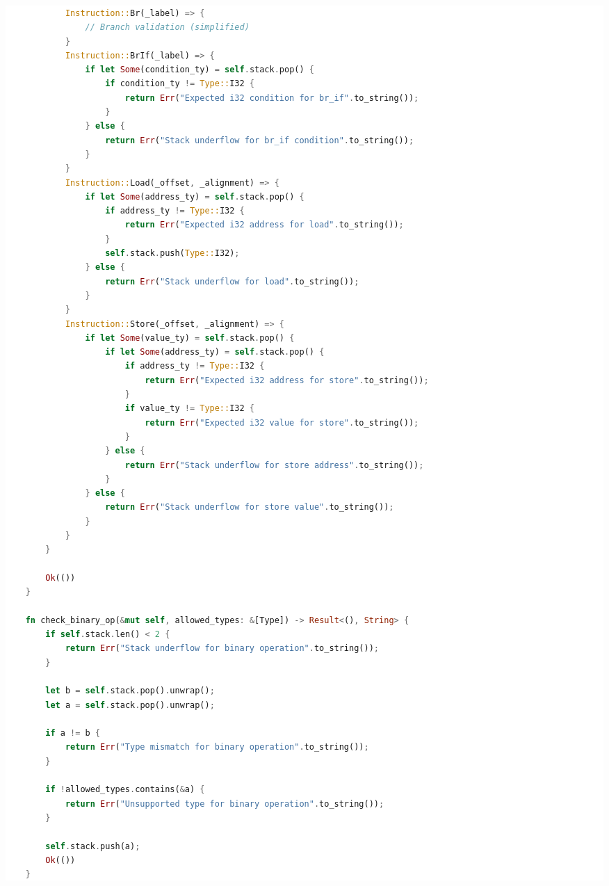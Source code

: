 ```rust
            Instruction::Br(_label) => {
                // Branch validation (simplified)
            }
            Instruction::BrIf(_label) => {
                if let Some(condition_ty) = self.stack.pop() {
                    if condition_ty != Type::I32 {
                        return Err("Expected i32 condition for br_if".to_string());
                    }
                } else {
                    return Err("Stack underflow for br_if condition".to_string());
                }
            }
            Instruction::Load(_offset, _alignment) => {
                if let Some(address_ty) = self.stack.pop() {
                    if address_ty != Type::I32 {
                        return Err("Expected i32 address for load".to_string());
                    }
                    self.stack.push(Type::I32);
                } else {
                    return Err("Stack underflow for load".to_string());
                }
            }
            Instruction::Store(_offset, _alignment) => {
                if let Some(value_ty) = self.stack.pop() {
                    if let Some(address_ty) = self.stack.pop() {
                        if address_ty != Type::I32 {
                            return Err("Expected i32 address for store".to_string());
                        }
                        if value_ty != Type::I32 {
                            return Err("Expected i32 value for store".to_string());
                        }
                    } else {
                        return Err("Stack underflow for store address".to_string());
                    }
                } else {
                    return Err("Stack underflow for store value".to_string());
                }
            }
        }

        Ok(())
    }

    fn check_binary_op(&mut self, allowed_types: &[Type]) -> Result<(), String> {
        if self.stack.len() < 2 {
            return Err("Stack underflow for binary operation".to_string());
        }

        let b = self.stack.pop().unwrap();
        let a = self.stack.pop().unwrap();

        if a != b {
            return Err("Type mismatch for binary operation".to_string());
        }

        if !allowed_types.contains(&a) {
            return Err("Unsupported type for binary operation".to_string());
        }

        self.stack.push(a);
        Ok(())
    }

```
